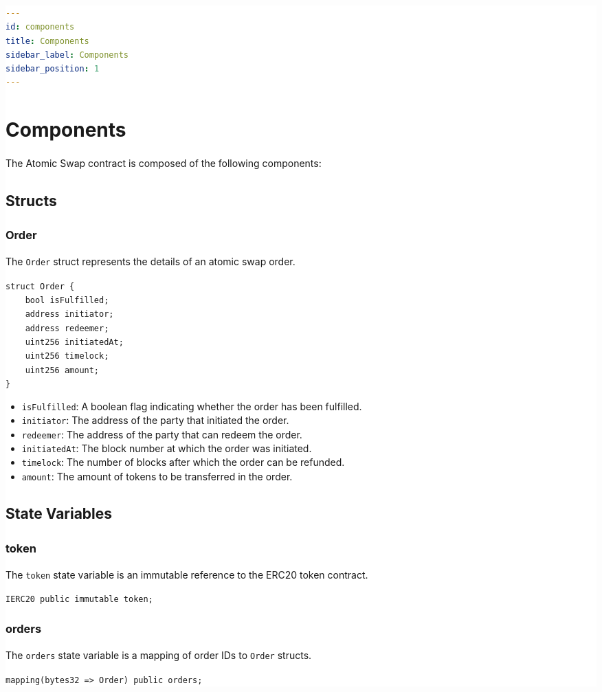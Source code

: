 ```yaml
---
id: components
title: Components
sidebar_label: Components
sidebar_position: 1
---
```


# Components

The Atomic Swap contract is composed of the following components:

## Structs

### Order

The `Order` struct represents the details of an atomic swap order.

```solidity
struct Order {
    bool isFulfilled;
    address initiator;
    address redeemer;
    uint256 initiatedAt;
    uint256 timelock;
    uint256 amount;
}
```

- `isFulfilled`: A boolean flag indicating whether the order has been fulfilled.
- `initiator`: The address of the party that initiated the order.
- `redeemer`: The address of the party that can redeem the order.
- `initiatedAt`: The block number at which the order was initiated.
- `timelock`: The number of blocks after which the order can be refunded.
- `amount`: The amount of tokens to be transferred in the order.

## State Variables

### token

The `token` state variable is an immutable reference to the ERC20 token contract.

```solidity
IERC20 public immutable token;
```

### orders

The `orders` state variable is a mapping of order IDs to `Order` structs.

```solidity
mapping(bytes32 => Order) public orders;
```
